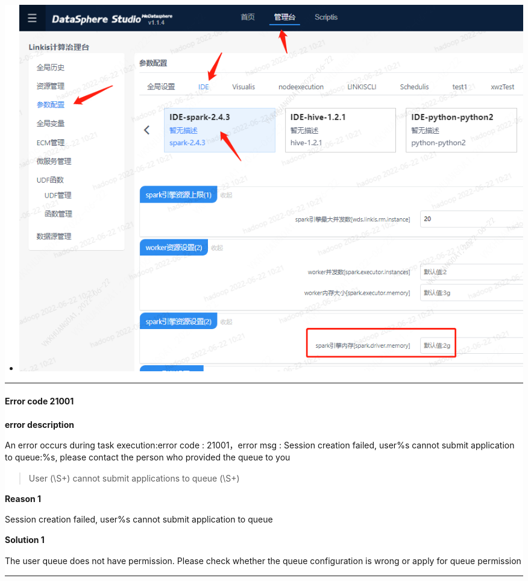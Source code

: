 - ![](image/sparkMemory.png)
---------------------------------

#### Error code 21001

**error description**

An error occurs during task execution:error code : 21001，error msg : Session creation failed, user%s cannot submit application to queue:%s, please contact the person who provided the queue to you

>User (\S+) cannot submit applications to queue (\S+)

**Reason 1**

Session creation failed, user%s cannot submit application to queue

**Solution 1**

The user queue does not have permission. Please check whether the queue configuration is wrong or apply for queue permission

---------------------------------
